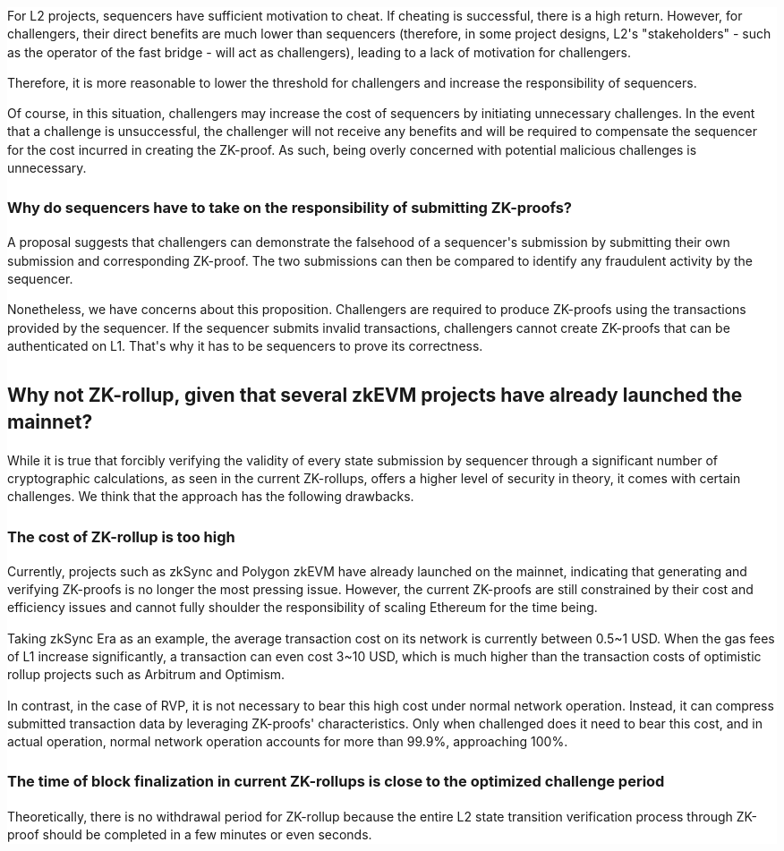 For L2 projects, sequencers have sufficient motivation to cheat. If cheating is successful, there is a high return. However, for challengers, their direct benefits are much lower than sequencers (therefore, in some project designs, L2's  "stakeholders" - such as the operator of the fast bridge - will act as challengers), leading to a lack of motivation for challengers.

Therefore, it is more reasonable to lower the threshold for challengers and increase the responsibility of sequencers.

Of course, in this situation, challengers may increase the cost of sequencers by initiating unnecessary challenges. In the event that a challenge is unsuccessful, the challenger will not receive any benefits and will be required to compensate the sequencer for the cost incurred in creating the ZK-proof. As such, being overly concerned with potential malicious challenges is unnecessary.

### Why do sequencers have to take on the responsibility of submitting ZK-proofs?

A proposal suggests that challengers can demonstrate the falsehood of a sequencer's submission by submitting their own submission and corresponding ZK-proof. The two submissions can then be compared to identify any fraudulent activity by the sequencer.

Nonetheless, we have concerns about this proposition. Challengers are required to produce ZK-proofs using the transactions provided by the sequencer. If the sequencer submits invalid transactions, challengers cannot create ZK-proofs that can be authenticated on L1.
That's why it has to be sequencers to prove its correctness.

## Why not ZK-rollup, given that several zkEVM projects have already launched the mainnet?

While it is true that forcibly verifying the validity of every state submission by sequencer through a significant number of cryptographic calculations, as seen in the current ZK-rollups, offers a higher level of security in theory, it comes with certain challenges. We think that the approach has the following drawbacks.

### The cost of ZK-rollup is too high

Currently, projects such as zkSync and Polygon zkEVM have already launched on the mainnet, indicating that generating and verifying ZK-proofs is no longer the most pressing issue. However, the current ZK-proofs are still constrained by their cost and efficiency issues and cannot fully shoulder the responsibility of scaling Ethereum for the time being.

Taking zkSync Era as an example, the average transaction cost on its network is currently between 0.5~1 USD. When the gas fees of L1 increase significantly, a transaction can even cost 3~10 USD, which is much higher than the transaction costs of optimistic rollup projects such as Arbitrum and Optimism.

In contrast, in the case of RVP, it is not necessary to bear this high cost under normal network operation. Instead, it can compress submitted transaction data by leveraging ZK-proofs' characteristics. Only when challenged does it need to bear this cost, and in actual operation, normal network operation accounts for more than 99.9%, approaching 100%. 

### The time of block finalization in current ZK-rollups is close to the optimized challenge period

Theoretically, there is no withdrawal period for ZK-rollup because the entire L2 state transition verification process through ZK-proof should be completed in a few minutes or even seconds.
